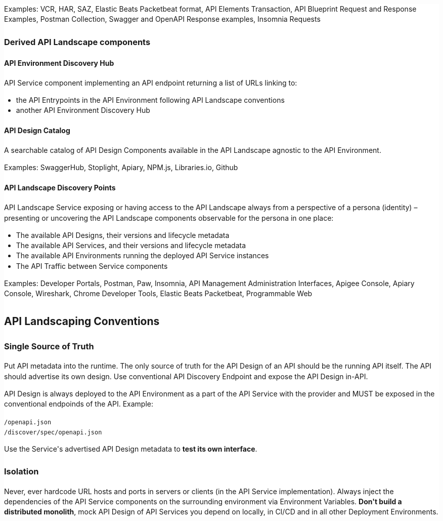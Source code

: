 Examples: VCR, HAR, SAZ, Elastic Beats Packetbeat format, API Elements Transaction, API Blueprint Request and Response Examples, Postman Collection, Swagger and OpenAPI Response examples, Insomnia Requests

### Derived API Landscape components

#### API Environment Discovery Hub

API Service component implementing an API endpoint returning a list of URLs linking to:

* the API Entrypoints in the API Environment following API Landscape conventions
* another API Environment Discovery Hub

#### API Design Catalog

A searchable catalog of API Design Components available in the API Landscape agnostic to the API Environment.

Examples: SwaggerHub, Stoplight, Apiary, NPM.js, Libraries.io, Github

#### API Landscape Discovery Points

API Landscape Service exposing or having access to the API Landscape always from a perspective of a persona (identity) – presenting or uncovering the  API Landscape components observable for the persona in one place:

* The available API Designs, their versions and lifecycle metadata
* The available API Services, and their versions and lifecycle metadata
* The available API Environments running the deployed API Service instances
* The API Traffic between Service components

Examples: Developer Portals, Postman, Paw, Insomnia, API Management Administration Interfaces, Apigee Console, Apiary Console, Wireshark, Chrome Developer Tools, Elastic Beats Packetbeat, Programmable Web

## API Landscaping Conventions

### Single Source of Truth

Put API metadata into the runtime. The only source of truth for the API Design of an API should be the running API itself. The API should advertise its own design. Use conventional API Discovery Endpoint and expose the API Design in-API.

API Design is always deployed to the API Environment as a part of the API Service with the provider and MUST be exposed in the conventional endpoinds of the API. Example:

```
/openapi.json
/discover/spec/openapi.json
```

Use the Service's advertised API Design metadata to **test its own interface**.

### Isolation

Never, ever hardcode URL hosts and ports in servers or clients (in the API Service implementation). Always inject the dependencies of the API Service components on the surrounding environment via Environment Variables. **Don't build a distributed monolith**, mock API Design of API Services you depend on locally, in CI/CD and in all other Deployment Environments.
